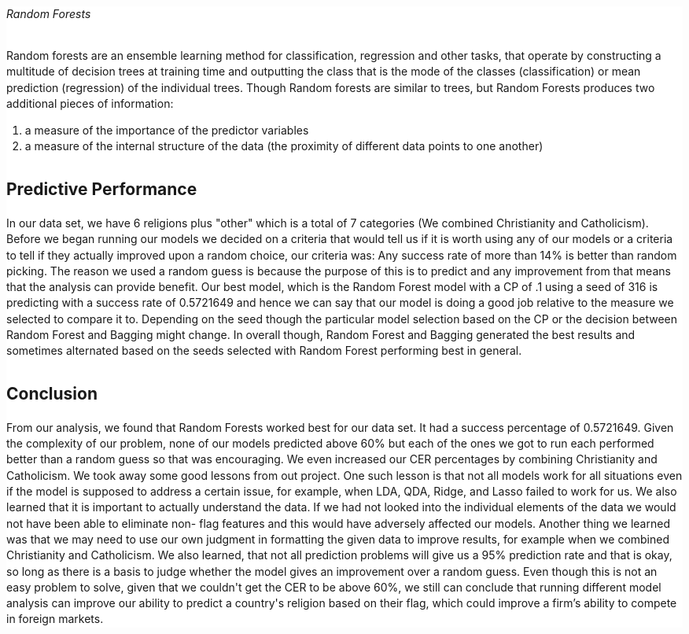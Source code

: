 ###### Random Forests

Random forests are an ensemble learning method for classification, regression and other tasks, that operate by constructing a multitude of decision trees at training time and outputting the class that is the mode of the classes (classification) or mean prediction (regression) of the individual trees. Though Random forests are similar to trees, but Random Forests produces two additional pieces of information:
1.	a measure of the importance of the predictor variables
2.	a measure of the internal structure of the data (the proximity of different data points to one another)
 
## Predictive Performance
In our data set, we have 6 religions plus "other" which is a total of 7 categories (We combined Christianity and Catholicism). Before we began running our models we decided on a criteria that would tell us if it is worth using any of our models or a criteria to tell if they actually improved upon a random choice, our criteria was: Any success rate of more than 14% is better than random picking. The reason we used a random guess is because the purpose of this is to predict and any improvement from that means that the analysis can provide benefit. Our best model, which is the Random Forest model with a CP of .1 using a seed of 316 is predicting with a success rate of 0.5721649  and hence we can say that our model is doing a good job relative to the measure we selected to compare it to. Depending on the seed though the particular model selection based on the CP or the decision between Random Forest and Bagging might change. In overall though, Random Forest and Bagging generated the best results and sometimes alternated based on the seeds selected with Random Forest performing best in general.

## Conclusion

From our analysis, we found that Random Forests worked best for our data set. It had a success percentage of 0.5721649. Given the complexity of our problem, none of our models predicted above 60% but each of the ones we got to run each performed better than a random guess so that was encouraging. We even increased our CER percentages by combining Christianity and Catholicism. We took away some good lessons from out project. One such lesson is that not all models work for all situations even if the model is supposed to address a certain issue, for example, when LDA, QDA, Ridge, and Lasso failed to work for us. We also learned that it is important to actually understand the data. If we had not looked into the individual elements of the data we would not have been able to eliminate non- flag features and this would have adversely affected our models. Another thing we learned was that we may need to use our own judgment in formatting the given data to improve results, for example when we combined Christianity and Catholicism. We also learned, that not all prediction problems will give us a 95% prediction rate and that is okay, so long as there is a basis to judge whether the model gives an improvement over a random guess. Even though this is not an easy problem to solve, given that we couldn't get the CER to be above 60%, we still can conclude that running different model analysis can improve our ability to predict a country's religion based on their flag, which could improve a firm’s ability to compete in foreign markets.
